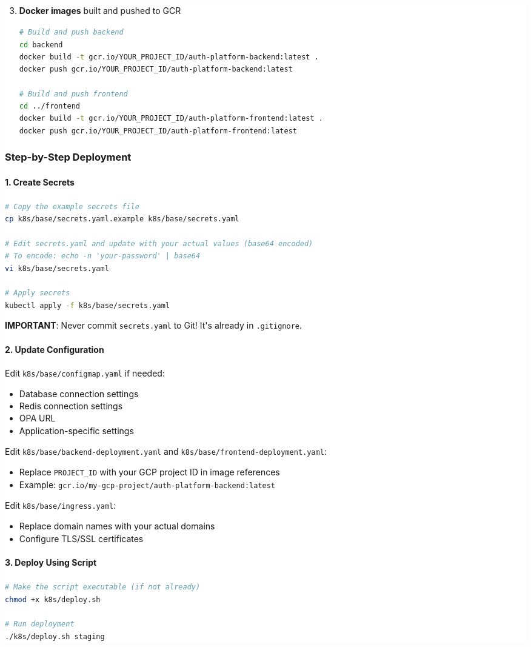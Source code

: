 3. **Docker images** built and pushed to GCR
   ```bash
   # Build and push backend
   cd backend
   docker build -t gcr.io/YOUR_PROJECT_ID/auth-platform-backend:latest .
   docker push gcr.io/YOUR_PROJECT_ID/auth-platform-backend:latest

   # Build and push frontend
   cd ../frontend
   docker build -t gcr.io/YOUR_PROJECT_ID/auth-platform-frontend:latest .
   docker push gcr.io/YOUR_PROJECT_ID/auth-platform-frontend:latest
   ```

### Step-by-Step Deployment

#### 1. Create Secrets

```bash
# Copy the example secrets file
cp k8s/base/secrets.yaml.example k8s/base/secrets.yaml

# Edit secrets.yaml and update with your actual values (base64 encoded)
# To encode: echo -n 'your-password' | base64
vi k8s/base/secrets.yaml

# Apply secrets
kubectl apply -f k8s/base/secrets.yaml
```

**IMPORTANT**: Never commit `secrets.yaml` to Git! It's already in `.gitignore`.

#### 2. Update Configuration

Edit `k8s/base/configmap.yaml` if needed:
- Database connection settings
- Redis connection settings
- OPA URL
- Application-specific settings

Edit `k8s/base/backend-deployment.yaml` and `k8s/base/frontend-deployment.yaml`:
- Replace `PROJECT_ID` with your GCP project ID in image references
- Example: `gcr.io/my-gcp-project/auth-platform-backend:latest`

Edit `k8s/base/ingress.yaml`:
- Replace domain names with your actual domains
- Configure TLS/SSL certificates

#### 3. Deploy Using Script

```bash
# Make the script executable (if not already)
chmod +x k8s/deploy.sh

# Run deployment
./k8s/deploy.sh staging
```
